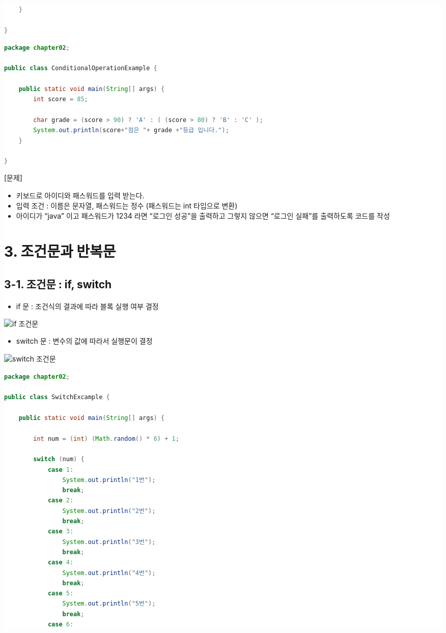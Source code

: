 ```java
    }

}
```

```java
package chapter02;

public class ConditionalOperationExample {

    public static void main(String[] args) {
        int score = 85;

        char grade = (score > 90) ? 'A' : ( (score > 80) ? 'B' : 'C' );
        System.out.println(score+"점은 "+ grade +"등급 입니다.");
    }

}
```

[문제]

- 키보드로 아이디와 패스워드를 입력 받는다.
- 입력 조건 : 이름은 문자열, 패스워드는 정수 (패스워드는 int 타입으로 변환)
- 아이디가 “java” 이고 패스워드가 1234 라면 “로그인 성공”을 출력하고 그렇지 않으면 “로그인 실패”를 출력하도록 코드를 작성

# 3. 조건문과 반복문

## 3-1. 조건문 : if, switch

- if 문 : 조건식의 결과에 따라 블록 실행 여부 결정

![if 조건문](https://images.velog.io/images/foeverna/post/e5c7858f-76ce-4d60-9794-f2b383ce14e1/awef21.png)

- switch  문 : 변수의 값에 따라서 실행문이 결정

![switch 조건문](https://www.softwaretestinghelp.com/wp-content/qa/uploads/2020/11/Java-Switch-statement.png)

```java
package chapter02;

public class SwitchExcample {

    public static void main(String[] args) {

        int num = (int) (Math.random() * 6) + 1;

        switch (num) {
            case 1:
                System.out.println("1번");
                break;
            case 2:
                System.out.println("2번");
                break;
            case 3:
                System.out.println("3번");
                break;
            case 4:
                System.out.println("4번");
                break;
            case 5:
                System.out.println("5번");
                break;
            case 6:
```